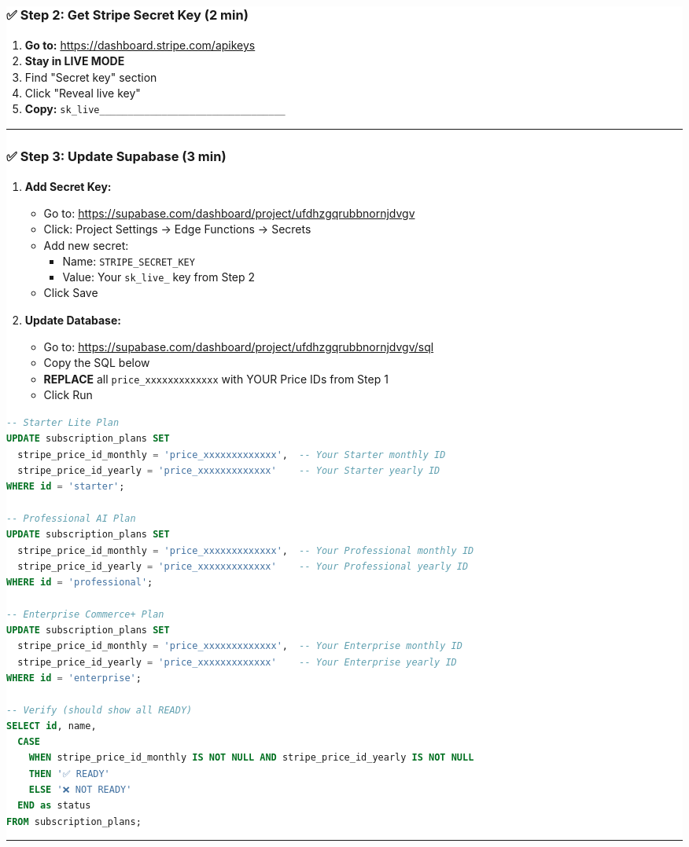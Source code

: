 ### ✅ Step 2: Get Stripe Secret Key (2 min)

1. **Go to:** https://dashboard.stripe.com/apikeys
2. **Stay in LIVE MODE**
3. Find "Secret key" section
4. Click "Reveal live key"
5. **Copy:** `sk_live_________________________________`

---

### ✅ Step 3: Update Supabase (3 min)

1. **Add Secret Key:**
   - Go to: https://supabase.com/dashboard/project/ufdhzgqrubbnornjdvgv
   - Click: Project Settings → Edge Functions → Secrets
   - Add new secret:
     - Name: `STRIPE_SECRET_KEY`
     - Value: Your `sk_live_` key from Step 2
   - Click Save

2. **Update Database:**
   - Go to: https://supabase.com/dashboard/project/ufdhzgqrubbnornjdvgv/sql
   - Copy the SQL below
   - **REPLACE** all `price_xxxxxxxxxxxxx` with YOUR Price IDs from Step 1
   - Click Run

```sql
-- Starter Lite Plan
UPDATE subscription_plans SET
  stripe_price_id_monthly = 'price_xxxxxxxxxxxxx',  -- Your Starter monthly ID
  stripe_price_id_yearly = 'price_xxxxxxxxxxxxx'    -- Your Starter yearly ID
WHERE id = 'starter';

-- Professional AI Plan
UPDATE subscription_plans SET
  stripe_price_id_monthly = 'price_xxxxxxxxxxxxx',  -- Your Professional monthly ID
  stripe_price_id_yearly = 'price_xxxxxxxxxxxxx'    -- Your Professional yearly ID
WHERE id = 'professional';

-- Enterprise Commerce+ Plan
UPDATE subscription_plans SET
  stripe_price_id_monthly = 'price_xxxxxxxxxxxxx',  -- Your Enterprise monthly ID
  stripe_price_id_yearly = 'price_xxxxxxxxxxxxx'    -- Your Enterprise yearly ID
WHERE id = 'enterprise';

-- Verify (should show all READY)
SELECT id, name,
  CASE
    WHEN stripe_price_id_monthly IS NOT NULL AND stripe_price_id_yearly IS NOT NULL
    THEN '✅ READY'
    ELSE '❌ NOT READY'
  END as status
FROM subscription_plans;
```

---